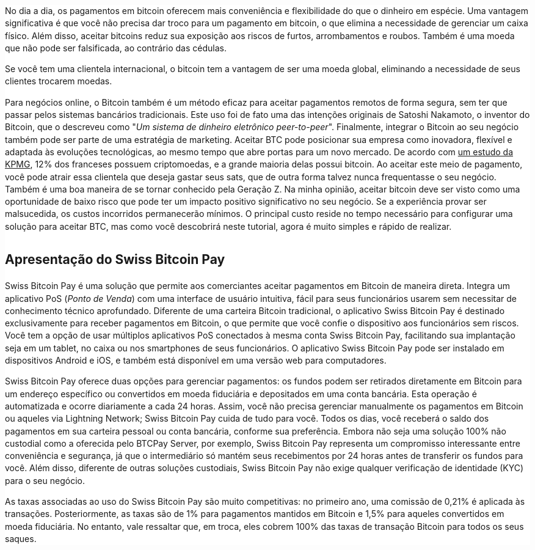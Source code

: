 No dia a dia, os pagamentos em bitcoin oferecem mais conveniência e flexibilidade do que o dinheiro em espécie. Uma vantagem significativa é que você não precisa dar troco para um pagamento em bitcoin, o que elimina a necessidade de gerenciar um caixa físico. Além disso, aceitar bitcoins reduz sua exposição aos riscos de furtos, arrombamentos e roubos. Também é uma moeda que não pode ser falsificada, ao contrário das cédulas.

Se você tem uma clientela internacional, o bitcoin tem a vantagem de ser uma moeda global, eliminando a necessidade de seus clientes trocarem moedas.

Para negócios online, o Bitcoin também é um método eficaz para aceitar pagamentos remotos de forma segura, sem ter que passar pelos sistemas bancários tradicionais. Este uso foi de fato uma das intenções originais de Satoshi Nakamoto, o inventor do Bitcoin, que o descreveu como "*Um sistema de dinheiro eletrônico peer-to-peer*".
Finalmente, integrar o Bitcoin ao seu negócio também pode ser parte de uma estratégia de marketing. Aceitar BTC pode posicionar sua empresa como inovadora, flexível e adaptada às evoluções tecnológicas, ao mesmo tempo que abre portas para um novo mercado. De acordo com [um estudo da KPMG](https://kpmg.com/fr/fr/home/media/press-releases/2024/03/web3-crypto-actifs-adan.html), 12% dos franceses possuem criptomoedas, e a grande maioria delas possui bitcoin. Ao aceitar este meio de pagamento, você pode atrair essa clientela que deseja gastar seus sats, que de outra forma talvez nunca frequentasse o seu negócio. Também é uma boa maneira de se tornar conhecido pela Geração Z.
Na minha opinião, aceitar bitcoin deve ser visto como uma oportunidade de baixo risco que pode ter um impacto positivo significativo no seu negócio. Se a experiência provar ser malsucedida, os custos incorridos permanecerão mínimos. O principal custo reside no tempo necessário para configurar uma solução para aceitar BTC, mas como você descobrirá neste tutorial, agora é muito simples e rápido de realizar.

## Apresentação do Swiss Bitcoin Pay
Swiss Bitcoin Pay é uma solução que permite aos comerciantes aceitar pagamentos em Bitcoin de maneira direta. Integra um aplicativo PoS (*Ponto de Venda*) com uma interface de usuário intuitiva, fácil para seus funcionários usarem sem necessitar de conhecimento técnico aprofundado. Diferente de uma carteira Bitcoin tradicional, o aplicativo Swiss Bitcoin Pay é destinado exclusivamente para receber pagamentos em Bitcoin, o que permite que você confie o dispositivo aos funcionários sem riscos. Você tem a opção de usar múltiplos aplicativos PoS conectados à mesma conta Swiss Bitcoin Pay, facilitando sua implantação seja em um tablet, no caixa ou nos smartphones de seus funcionários. O aplicativo Swiss Bitcoin Pay pode ser instalado em dispositivos Android e iOS, e também está disponível em uma versão web para computadores.

Swiss Bitcoin Pay oferece duas opções para gerenciar pagamentos: os fundos podem ser retirados diretamente em Bitcoin para um endereço específico ou convertidos em moeda fiduciária e depositados em uma conta bancária. Esta operação é automatizada e ocorre diariamente a cada 24 horas. Assim, você não precisa gerenciar manualmente os pagamentos em Bitcoin ou aqueles via Lightning Network; Swiss Bitcoin Pay cuida de tudo para você. Todos os dias, você receberá o saldo dos pagamentos em sua carteira pessoal ou conta bancária, conforme sua preferência. Embora não seja uma solução 100% não custodial como a oferecida pelo BTCPay Server, por exemplo, Swiss Bitcoin Pay representa um compromisso interessante entre conveniência e segurança, já que o intermediário só mantém seus recebimentos por 24 horas antes de transferir os fundos para você. Além disso, diferente de outras soluções custodiais, Swiss Bitcoin Pay não exige qualquer verificação de identidade (KYC) para o seu negócio.

As taxas associadas ao uso do Swiss Bitcoin Pay são muito competitivas: no primeiro ano, uma comissão de 0,21% é aplicada às transações. Posteriormente, as taxas são de 1% para pagamentos mantidos em Bitcoin e 1,5% para aqueles convertidos em moeda fiduciária. No entanto, vale ressaltar que, em troca, eles cobrem 100% das taxas de transação Bitcoin para todos os seus saques.
